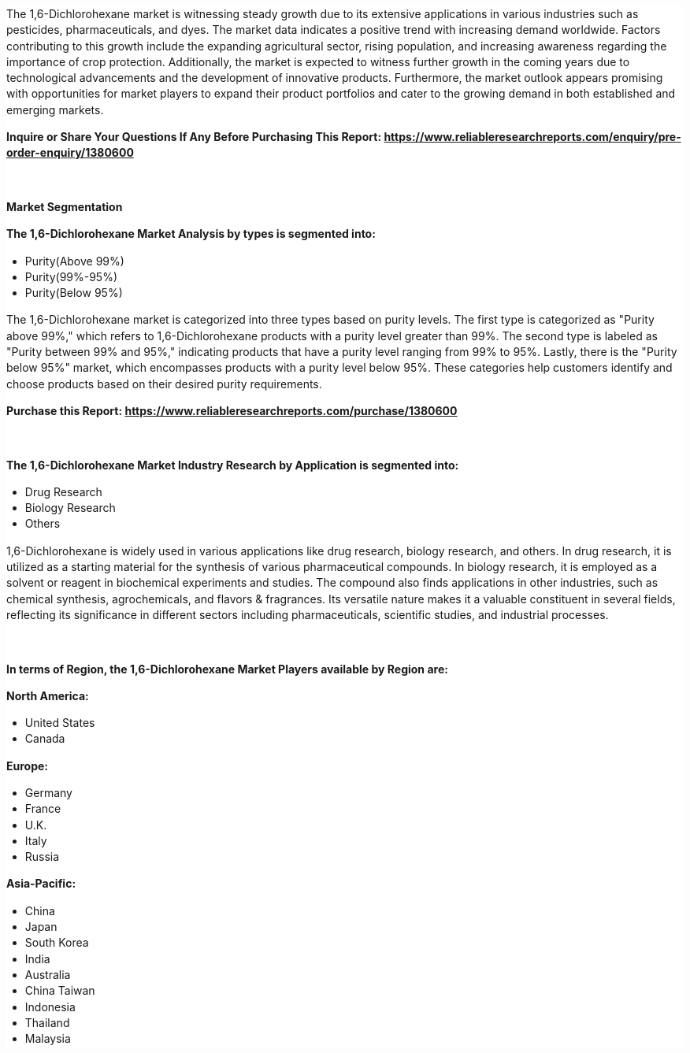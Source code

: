 <p><p>The 1,6-Dichlorohexane market is witnessing steady growth due to its extensive applications in various industries such as pesticides, pharmaceuticals, and dyes. The market data indicates a positive trend with increasing demand worldwide. Factors contributing to this growth include the expanding agricultural sector, rising population, and increasing awareness regarding the importance of crop protection. Additionally, the market is expected to witness further growth in the coming years due to technological advancements and the development of innovative products. Furthermore, the market outlook appears promising with opportunities for market players to expand their product portfolios and cater to the growing demand in both established and emerging markets.</p></p>
<p><strong>Inquire or Share Your Questions If Any Before Purchasing This Report: <a href="https://www.reliableresearchreports.com/enquiry/pre-order-enquiry/1380600">https://www.reliableresearchreports.com/enquiry/pre-order-enquiry/1380600</a></strong></p>
<p>&nbsp;</p>
<p><strong>Market Segmentation</strong></p>
<p><strong>The 1,6-Dichlorohexane Market Analysis by types is segmented into:</strong></p>
<p><ul><li>Purity(Above 99%)</li><li>Purity(99%-95%)</li><li>Purity(Below 95%)</li></ul></p>
<p><p>The 1,6-Dichlorohexane market is categorized into three types based on purity levels. The first type is categorized as "Purity above 99%," which refers to 1,6-Dichlorohexane products with a purity level greater than 99%. The second type is labeled as "Purity between 99% and 95%," indicating products that have a purity level ranging from 99% to 95%. Lastly, there is the "Purity below 95%" market, which encompasses products with a purity level below 95%. These categories help customers identify and choose products based on their desired purity requirements.</p></p>
<p><strong>Purchase this Report:&nbsp;<a href="https://www.reliableresearchreports.com/purchase/1380600">https://www.reliableresearchreports.com/purchase/1380600</a></strong></p>
<p>&nbsp;</p>
<p><strong>The 1,6-Dichlorohexane Market Industry Research by Application is segmented into:</strong></p>
<p><ul><li>Drug Research</li><li>Biology Research</li><li>Others</li></ul></p>
<p><p>1,6-Dichlorohexane is widely used in various applications like drug research, biology research, and others. In drug research, it is utilized as a starting material for the synthesis of various pharmaceutical compounds. In biology research, it is employed as a solvent or reagent in biochemical experiments and studies. The compound also finds applications in other industries, such as chemical synthesis, agrochemicals, and flavors & fragrances. Its versatile nature makes it a valuable constituent in several fields, reflecting its significance in different sectors including pharmaceuticals, scientific studies, and industrial processes.</p></p>
<p>&nbsp;</p>
<p><strong>In terms of Region, the 1,6-Dichlorohexane Market Players available by Region are:</strong></p>
<p>
    <p> <strong> North America: </strong>
        <ul>
            <li>United States</li>
            <li>Canada</li>
        </ul>
        </p> 
    <p> <strong> Europe: </strong>
        <ul>
            <li>Germany</li>
            <li>France</li>
            <li>U.K.</li>
            <li>Italy</li>
            <li>Russia</li>
        </ul>
        </p> 
    <p> <strong> Asia-Pacific: </strong>
        <ul>
            <li>China</li>
            <li>Japan</li>
            <li>South Korea</li>
            <li>India</li>
            <li>Australia</li>
            <li>China Taiwan</li>
            <li>Indonesia</li>
            <li>Thailand</li>
            <li>Malaysia</li>